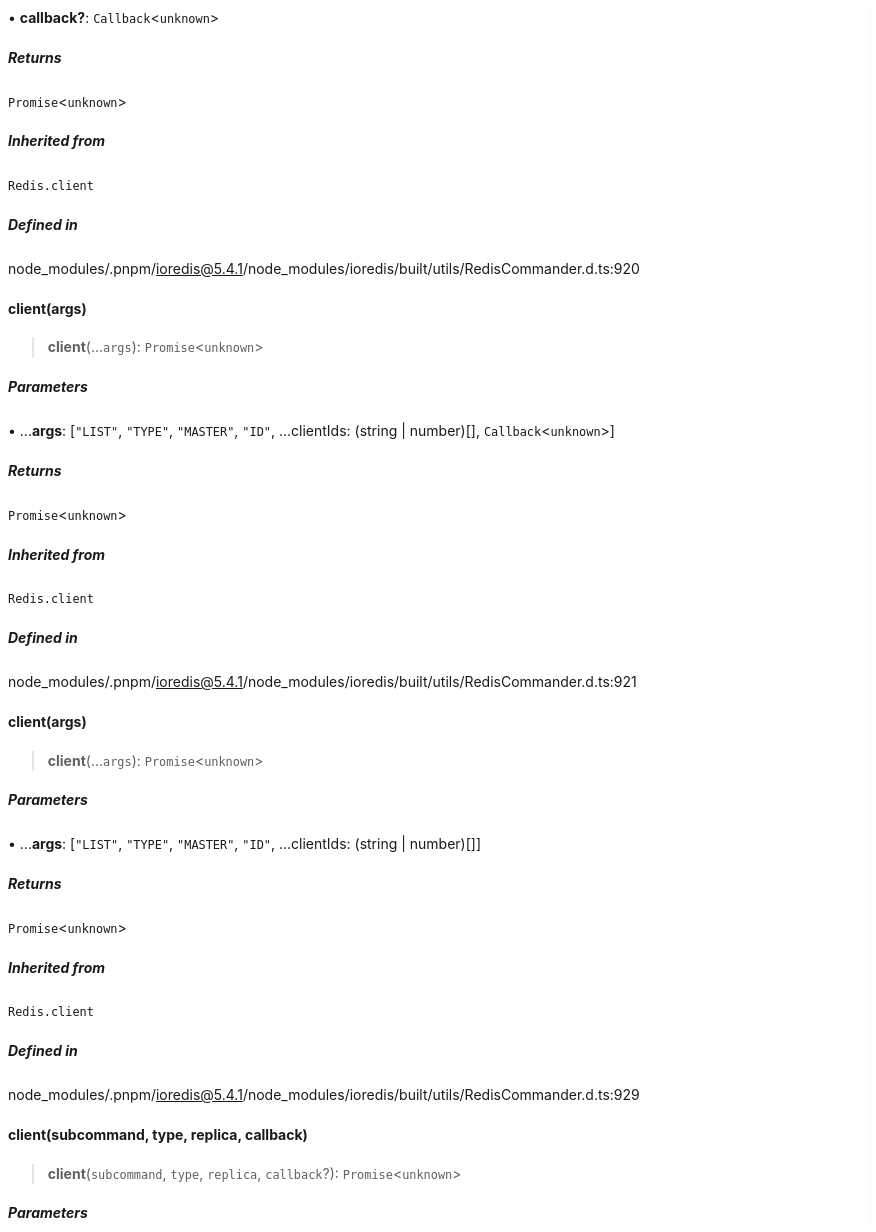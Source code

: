 • **callback?**: `Callback`\<`unknown`\>

##### Returns

`Promise`\<`unknown`\>

##### Inherited from

`Redis.client`

##### Defined in

node\_modules/.pnpm/ioredis@5.4.1/node\_modules/ioredis/built/utils/RedisCommander.d.ts:920

#### client(args)

> **client**(...`args`): `Promise`\<`unknown`\>

##### Parameters

• ...**args**: [`"LIST"`, `"TYPE"`, `"MASTER"`, `"ID"`, ...clientIds: (string \| number)\[\], `Callback`\<`unknown`\>]

##### Returns

`Promise`\<`unknown`\>

##### Inherited from

`Redis.client`

##### Defined in

node\_modules/.pnpm/ioredis@5.4.1/node\_modules/ioredis/built/utils/RedisCommander.d.ts:921

#### client(args)

> **client**(...`args`): `Promise`\<`unknown`\>

##### Parameters

• ...**args**: [`"LIST"`, `"TYPE"`, `"MASTER"`, `"ID"`, ...clientIds: (string \| number)\[\]]

##### Returns

`Promise`\<`unknown`\>

##### Inherited from

`Redis.client`

##### Defined in

node\_modules/.pnpm/ioredis@5.4.1/node\_modules/ioredis/built/utils/RedisCommander.d.ts:929

#### client(subcommand, type, replica, callback)

> **client**(`subcommand`, `type`, `replica`, `callback`?): `Promise`\<`unknown`\>

##### Parameters

